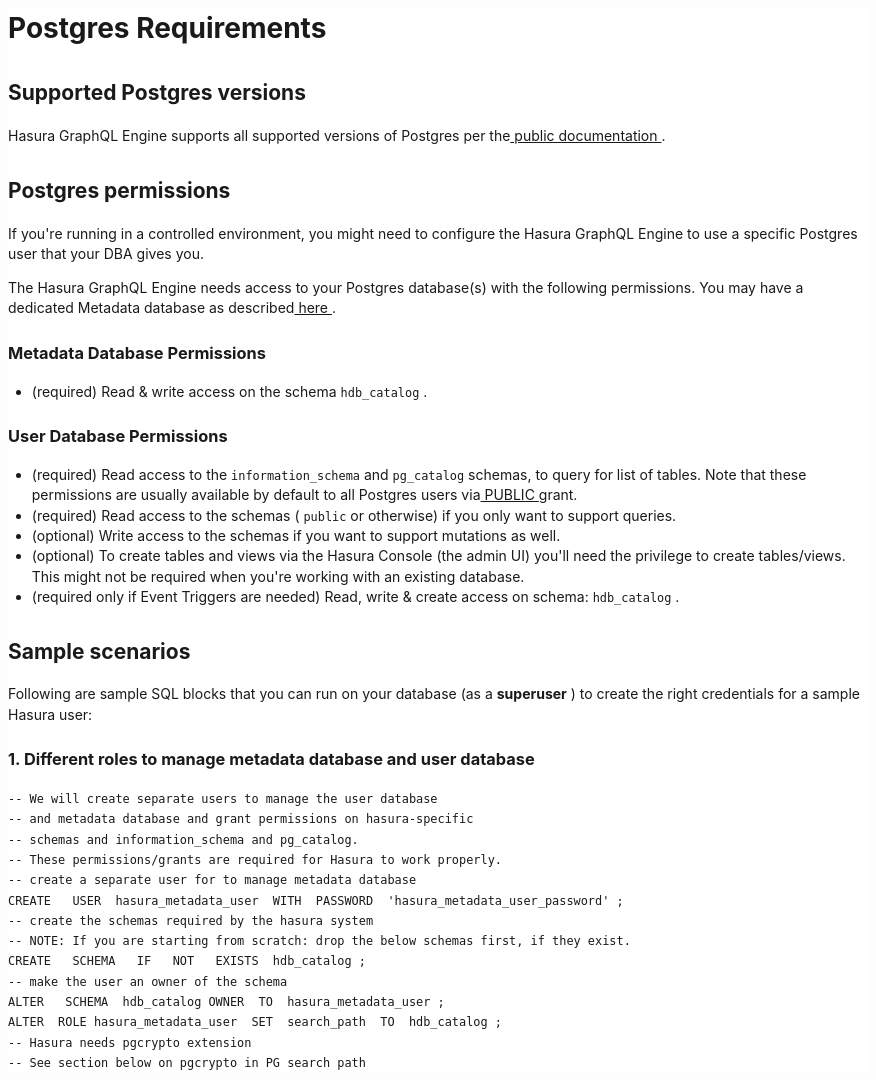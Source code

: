 # Postgres Requirements

## Supported Postgres versions​

Hasura GraphQL Engine supports all supported versions of Postgres per the[ public documentation ](https://www.postgresql.org/support/versioning/).

## Postgres permissions​

If you're running in a controlled environment, you might need to configure the Hasura GraphQL Engine to use a specific
Postgres user that your DBA gives you.

The Hasura GraphQL Engine needs access to your Postgres database(s) with the following permissions. You may have a
dedicated Metadata database as described[ here ](https://hasura.io/docs/latest/deployment/graphql-engine-flags/config-examples/#add-metadata-database).

### Metadata Database Permissions​

- (required) Read & write access on the schema `hdb_catalog` .


### User Database Permissions​

- (required) Read access to the `information_schema` and `pg_catalog` schemas, to query for list of tables. Note that
these permissions are usually available by default to all Postgres users via[ PUBLIC ](https://www.postgresql.org/docs/current/sql-grant.html)grant.
- (required) Read access to the schemas ( `public` or otherwise) if you only want to support queries.
- (optional) Write access to the schemas if you want to support mutations as well.
- (optional) To create tables and views via the Hasura Console (the admin UI) you'll need the privilege to create
tables/views. This might not be required when you're working with an existing database.
- (required only if Event Triggers are needed) Read, write & create access on schema: `hdb_catalog` .


## Sample scenarios​

Following are sample SQL blocks that you can run on your database (as a **superuser** ) to create the right credentials
for a sample Hasura user:

### 1. Different roles to manage metadata database and user database​

```
-- We will create separate users to manage the user database
-- and metadata database and grant permissions on hasura-specific
-- schemas and information_schema and pg_catalog.
-- These permissions/grants are required for Hasura to work properly.
-- create a separate user for to manage metadata database
CREATE   USER  hasura_metadata_user  WITH  PASSWORD  'hasura_metadata_user_password' ;
-- create the schemas required by the hasura system
-- NOTE: If you are starting from scratch: drop the below schemas first, if they exist.
CREATE   SCHEMA   IF   NOT   EXISTS  hdb_catalog ;
-- make the user an owner of the schema
ALTER   SCHEMA  hdb_catalog OWNER  TO  hasura_metadata_user ;
ALTER  ROLE hasura_metadata_user  SET  search_path  TO  hdb_catalog ;
-- Hasura needs pgcrypto extension
-- See section below on pgcrypto in PG search path
```